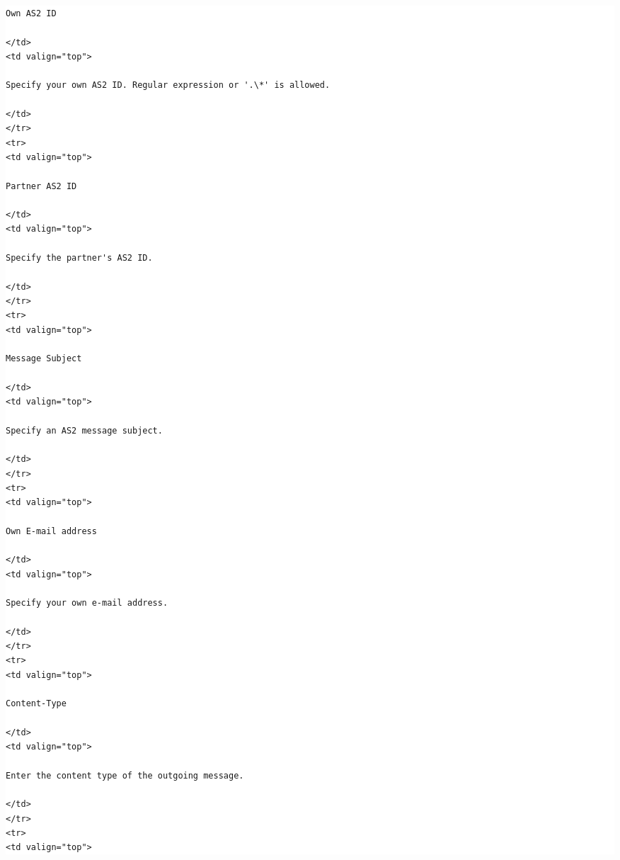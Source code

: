    Own AS2 ID
    
    </td>
    <td valign="top">
    
    Specify your own AS2 ID. Regular expression or '.\*' is allowed.
    
    </td>
    </tr>
    <tr>
    <td valign="top">
    
    Partner AS2 ID
    
    </td>
    <td valign="top">
    
    Specify the partner's AS2 ID.
    
    </td>
    </tr>
    <tr>
    <td valign="top">
    
    Message Subject
    
    </td>
    <td valign="top">
    
    Specify an AS2 message subject.
    
    </td>
    </tr>
    <tr>
    <td valign="top">
    
    Own E-mail address
    
    </td>
    <td valign="top">
    
    Specify your own e-mail address.
    
    </td>
    </tr>
    <tr>
    <td valign="top">
    
    Content-Type
    
    </td>
    <td valign="top">
    
    Enter the content type of the outgoing message.
    
    </td>
    </tr>
    <tr>
    <td valign="top">
    